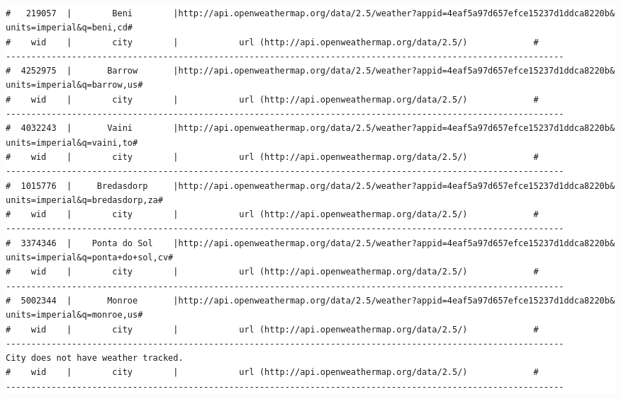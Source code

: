     #   219057  |        Beni        |http://api.openweathermap.org/data/2.5/weather?appid=4eaf5a97d657efce15237d1ddca8220b&units=imperial&q=beni,cd#
    #    wid    |        city        |            url (http://api.openweathermap.org/data/2.5/)             #
    --------------------------------------------------------------------------------------------------------------
    #  4252975  |       Barrow       |http://api.openweathermap.org/data/2.5/weather?appid=4eaf5a97d657efce15237d1ddca8220b&units=imperial&q=barrow,us#
    #    wid    |        city        |            url (http://api.openweathermap.org/data/2.5/)             #
    --------------------------------------------------------------------------------------------------------------
    #  4032243  |       Vaini        |http://api.openweathermap.org/data/2.5/weather?appid=4eaf5a97d657efce15237d1ddca8220b&units=imperial&q=vaini,to#
    #    wid    |        city        |            url (http://api.openweathermap.org/data/2.5/)             #
    --------------------------------------------------------------------------------------------------------------
    #  1015776  |     Bredasdorp     |http://api.openweathermap.org/data/2.5/weather?appid=4eaf5a97d657efce15237d1ddca8220b&units=imperial&q=bredasdorp,za#
    #    wid    |        city        |            url (http://api.openweathermap.org/data/2.5/)             #
    --------------------------------------------------------------------------------------------------------------
    #  3374346  |    Ponta do Sol    |http://api.openweathermap.org/data/2.5/weather?appid=4eaf5a97d657efce15237d1ddca8220b&units=imperial&q=ponta+do+sol,cv#
    #    wid    |        city        |            url (http://api.openweathermap.org/data/2.5/)             #
    --------------------------------------------------------------------------------------------------------------
    #  5002344  |       Monroe       |http://api.openweathermap.org/data/2.5/weather?appid=4eaf5a97d657efce15237d1ddca8220b&units=imperial&q=monroe,us#
    #    wid    |        city        |            url (http://api.openweathermap.org/data/2.5/)             #
    --------------------------------------------------------------------------------------------------------------
    City does not have weather tracked.
    #    wid    |        city        |            url (http://api.openweathermap.org/data/2.5/)             #
    --------------------------------------------------------------------------------------------------------------